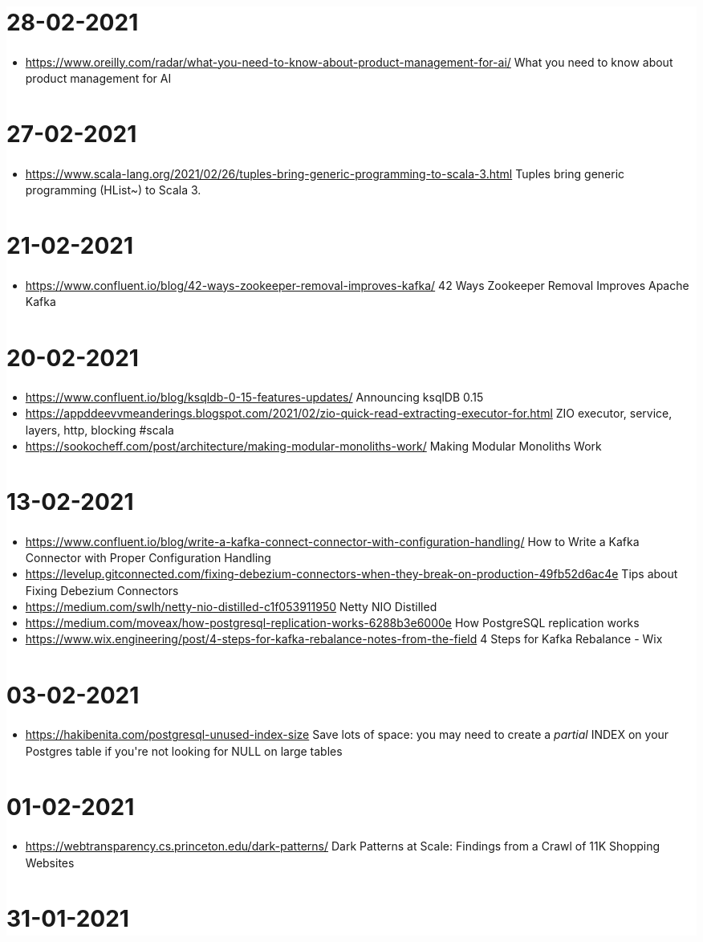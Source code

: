 # 28-02-2021

- https://www.oreilly.com/radar/what-you-need-to-know-about-product-management-for-ai/ What you need to know about product management for AI

# 27-02-2021

- https://www.scala-lang.org/2021/02/26/tuples-bring-generic-programming-to-scala-3.html Tuples bring generic programming (HList~) to Scala 3.

# 21-02-2021

- https://www.confluent.io/blog/42-ways-zookeeper-removal-improves-kafka/ 42 Ways Zookeeper Removal Improves Apache Kafka

# 20-02-2021

- https://www.confluent.io/blog/ksqldb-0-15-features-updates/ Announcing ksqlDB 0.15
- https://appddeevvmeanderings.blogspot.com/2021/02/zio-quick-read-extracting-executor-for.html ZIO executor, service, layers, http, blocking #scala
- https://sookocheff.com/post/architecture/making-modular-monoliths-work/ Making Modular Monoliths Work

# 13-02-2021

- https://www.confluent.io/blog/write-a-kafka-connect-connector-with-configuration-handling/ How to Write a Kafka Connector with Proper Configuration Handling
- https://levelup.gitconnected.com/fixing-debezium-connectors-when-they-break-on-production-49fb52d6ac4e Tips about Fixing Debezium Connectors
- https://medium.com/swlh/netty-nio-distilled-c1f053911950 Netty NIO Distilled
- https://medium.com/moveax/how-postgresql-replication-works-6288b3e6000e How PostgreSQL replication works
- https://www.wix.engineering/post/4-steps-for-kafka-rebalance-notes-from-the-field 4 Steps for Kafka Rebalance - Wix

# 03-02-2021

- https://hakibenita.com/postgresql-unused-index-size Save lots of space: you may need to create a *partial* INDEX on your Postgres table if you're not looking for NULL on large tables

# 01-02-2021

- https://webtransparency.cs.princeton.edu/dark-patterns/ Dark Patterns at Scale: Findings from a Crawl of 11K Shopping Websites

# 31-01-2021
